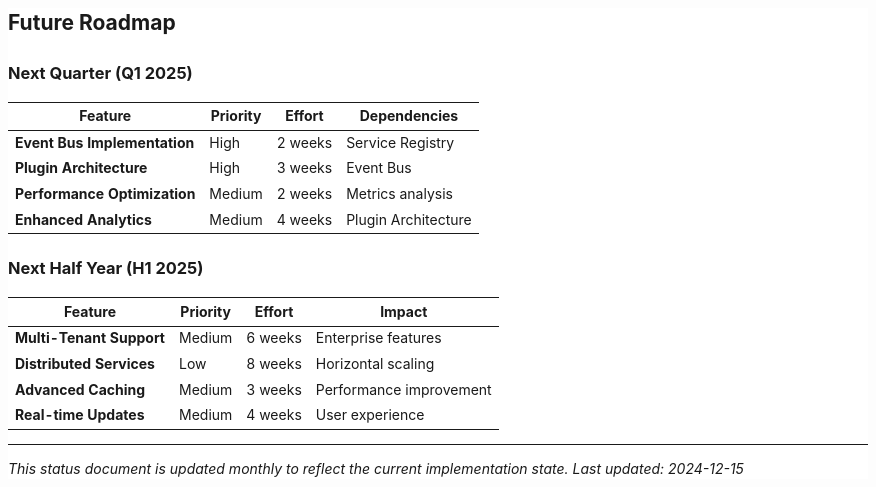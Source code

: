 ## Future Roadmap

### Next Quarter (Q1 2025)

| Feature | Priority | Effort | Dependencies |
|---------|----------|--------|--------------|
| **Event Bus Implementation** | High | 2 weeks | Service Registry |
| **Plugin Architecture** | High | 3 weeks | Event Bus |
| **Performance Optimization** | Medium | 2 weeks | Metrics analysis |
| **Enhanced Analytics** | Medium | 4 weeks | Plugin Architecture |

### Next Half Year (H1 2025)

| Feature | Priority | Effort | Impact |
|---------|----------|--------|--------|
| **Multi-Tenant Support** | Medium | 6 weeks | Enterprise features |
| **Distributed Services** | Low | 8 weeks | Horizontal scaling |
| **Advanced Caching** | Medium | 3 weeks | Performance improvement |
| **Real-time Updates** | Medium | 4 weeks | User experience |

---

*This status document is updated monthly to reflect the current implementation state. Last updated: 2024-12-15*
